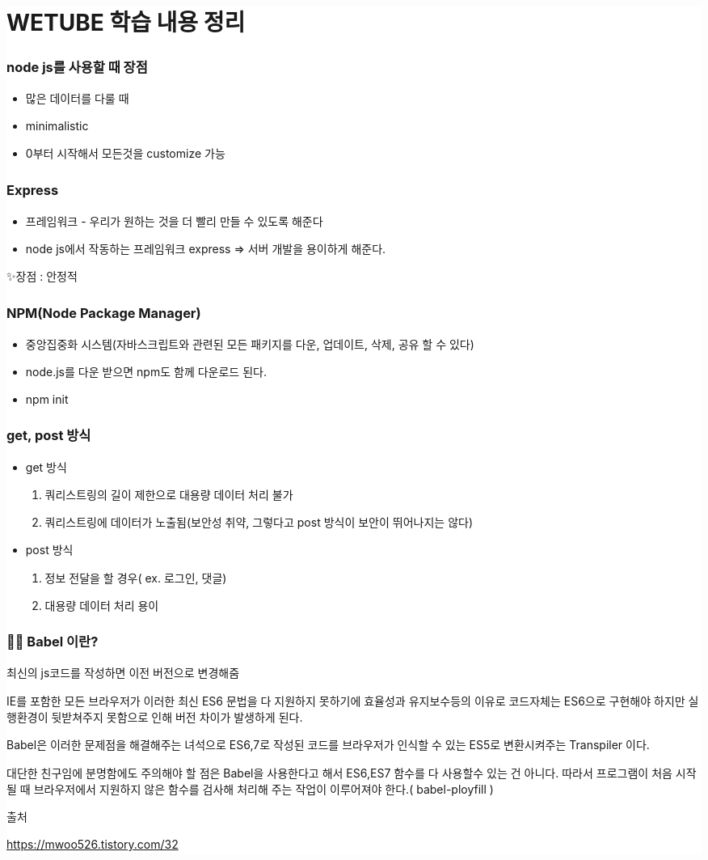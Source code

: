 # WETUBE 학습 내용 정리



### node js를 사용할 때 장점

-   많은 데이터를 다룰 때

-   minimalistic

-    0부터 시작해서 모든것을 customize 가능

### Express

-   프레임워크 - 우리가 원하는 것을 더 빨리 만들 수 있도록 해준다

-   node js에서 작동하는 프레임워크 express  => 서버 개발을 용이하게 해준다.

 ✨장점 : 안정적

### NPM(Node Package Manager)

-    중앙집중화 시스템(자바스크립트와 관련된 모든 패키지를 다운, 업데이트, 삭제, 공유 할 수 있다)

-    node.js를 다운 받으면 npm도 함께 다운로드 된다.

-    npm init

### get, post 방식

-   get 방식

    1.  쿼리스트링의 길이 제한으로 대용량 데이터 처리 불가

    2.  쿼리스트링에 데이터가 노출됨(보안성 취약, 그렇다고 post 방식이 보안이 뛰어나지는 않다)


  
-   post 방식

    1. 정보 전달을 할 경우( ex. 로그인, 댓글)

    2. 대용량 데이터 처리 용이

### 🤷‍♀️ Babel 이란?

 최신의 js코드를 작성하면 이전 버전으로 변경해줌

IE를 포함한 모든 브라우저가 이러한 최신 ES6 문법을 다 지원하지 못하기에 효율성과 유지보수등의 이유로 코드자체는 ES6으로 구현해야 하지만 실행환경이 뒷받쳐주지 못함으로 인해 버전 차이가 발생하게 된다.

Babel은 이러한 문제점을 해결해주는 녀석으로 ES6,7로 작성된 코드를 브라우저가 인식할 수 있는 ES5로 변환시켜주는 Transpiler 이다. 

대단한 친구임에 분명함에도 주의해야 할 점은 Babel을 사용한다고 해서 ES6,ES7 함수를 다 사용할수 있는 건 아니다.
따라서 프로그램이 처음 시작될 때 브라우저에서 지원하지 않은 함수를 검사해 처리해 주는 작업이 이루어져야 한다.( babel-ployfill )

출처 

https://mwoo526.tistory.com/32
